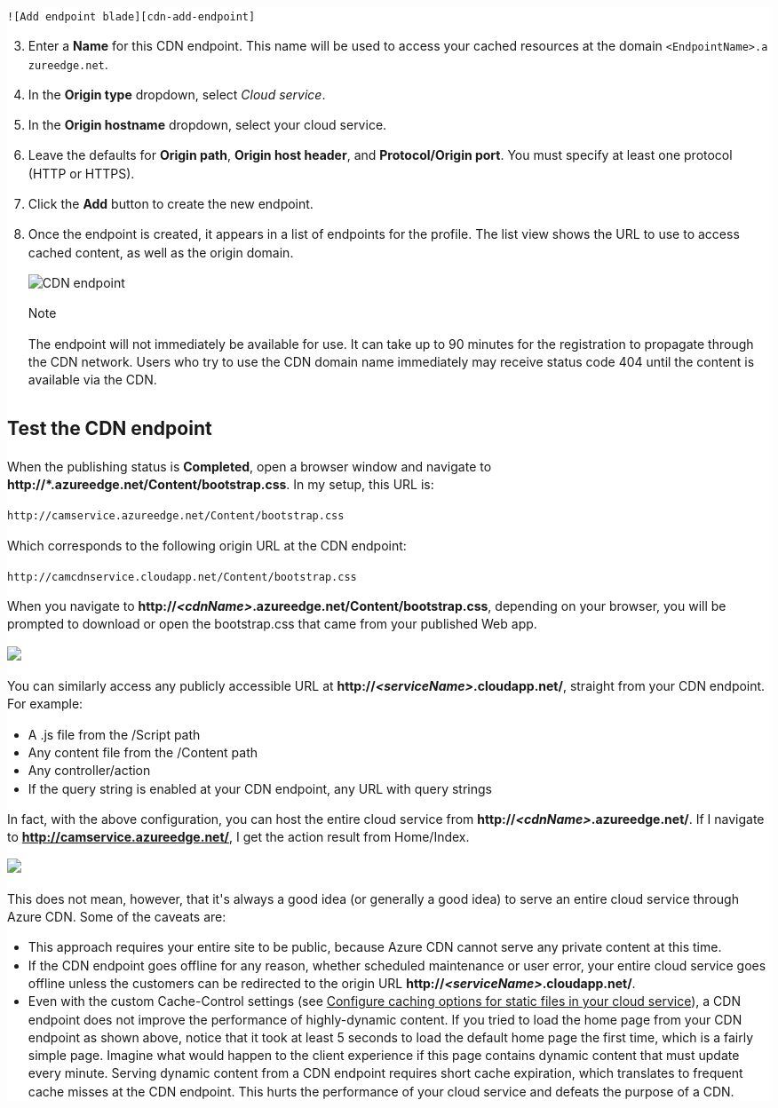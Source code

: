     ![Add endpoint blade][cdn-add-endpoint]
3. Enter a **Name** for this CDN endpoint.  This name will be used to access your cached resources at the domain `<EndpointName>.azureedge.net`.
4. In the **Origin type** dropdown, select *Cloud service*.  
5. In the **Origin hostname** dropdown, select your cloud service.
6. Leave the defaults for **Origin path**, **Origin host header**, and **Protocol/Origin port**.  You must specify at least one protocol (HTTP or HTTPS).
7. Click the **Add** button to create the new endpoint.
8. Once the endpoint is created, it appears in a list of endpoints for the profile. The list view shows the URL to use to access cached content, as well as the origin domain.
   
    ![CDN endpoint][cdn-endpoint-success]
   
   > [!NOTE]
   > The endpoint will not immediately be available for use.  It can take up to 90 minutes for the registration to propagate through the CDN network. Users who try to use the CDN domain name immediately may receive status code 404 until the content is available via the CDN.
   > 
   > 

## Test the CDN endpoint
When the publishing status is **Completed**, open a browser window and navigate to **http://<cdnName>*.azureedge.net/Content/bootstrap.css**. In my setup, this URL is:

    http://camservice.azureedge.net/Content/bootstrap.css

Which corresponds to the following origin URL at the CDN endpoint:

    http://camcdnservice.cloudapp.net/Content/bootstrap.css

When you navigate to **http://*&lt;cdnName>*.azureedge.net/Content/bootstrap.css**, depending on your browser, you will be prompted to download or open the bootstrap.css that came from your published Web app.

![](media/cdn-cloud-service-with-cdn/cdn-1-browser-access.PNG)

You can similarly access any publicly accessible URL at **http://*&lt;serviceName>*.cloudapp.net/**, straight from your CDN endpoint. For example:

* A .js file from the /Script path
* Any content file from the /Content path
* Any controller/action
* If the query string is enabled at your CDN endpoint, any URL with query strings

In fact, with the above configuration, you can host the entire cloud service from **http://*&lt;cdnName>*.azureedge.net/**. If I navigate to **http://camservice.azureedge.net/**, I get the action result from Home/Index.

![](media/cdn-cloud-service-with-cdn/cdn-2-home-page.PNG)

This does not mean, however, that it's always a good idea (or generally a good idea) to serve an entire cloud service through Azure CDN. Some of the caveats are:

* This approach requires your entire site to be public, because Azure CDN cannot serve any private content at this time.
* If the CDN endpoint goes offline for any reason, whether scheduled maintenance or user error, your entire cloud service goes offline unless the customers can be redirected to the origin URL **http://*&lt;serviceName>*.cloudapp.net/**.
* Even with the custom Cache-Control settings (see [Configure caching options for static files in your cloud service](#caching)), a CDN endpoint does not improve the performance of highly-dynamic content. If you tried to load the home page from your CDN endpoint as shown above, notice that it took at least 5 seconds to load the default home page the first time, which is a fairly simple page. Imagine what would happen to the client experience if this page contains dynamic content that must update every minute. Serving dynamic content from a CDN endpoint requires short cache expiration, which translates to frequent cache misses at the CDN endpoint. This hurts the performance of your cloud service and defeats the purpose of a CDN.


[new-cdn-profile]: ./media/cdn-cloud-service-with-cdn/cdn-new-profile.png
[cdn-profile-settings]: ./media/cdn-cloud-service-with-cdn/cdn-profile-settings.png
[cdn-new-endpoint-button]: ./media/cdn-cloud-service-with-cdn/cdn-new-endpoint-button.png
[cdn-add-endpoint]: ./media/cdn-cloud-service-with-cdn/cdn-add-endpoint.png
[cdn-endpoint-success]: ./media/cdn-cloud-service-with-cdn/cdn-endpoint-success.png